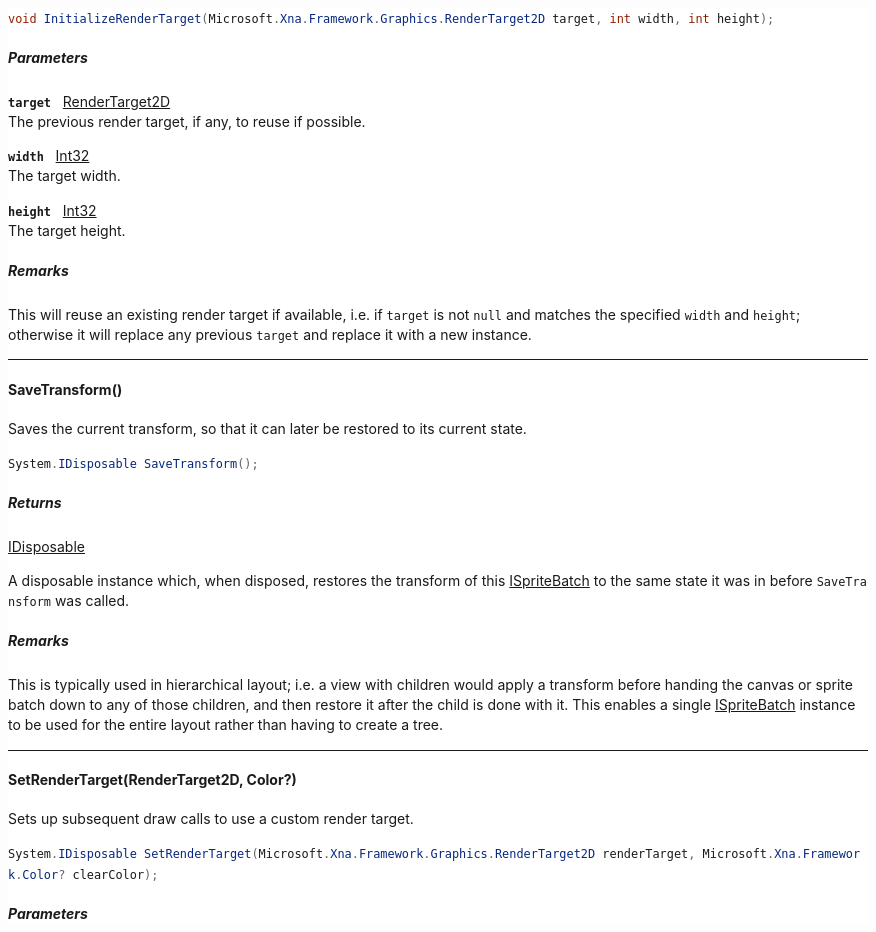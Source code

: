 ```cs
void InitializeRenderTarget(Microsoft.Xna.Framework.Graphics.RenderTarget2D target, int width, int height);
```

##### Parameters

**`target`** &nbsp; [RenderTarget2D](https://docs.monogame.net/api/Microsoft.Xna.Framework.Graphics.RenderTarget2D.html)  
The previous render target, if any, to reuse if possible.

**`width`** &nbsp; [Int32](https://learn.microsoft.com/en-us/dotnet/api/system.int32)  
The target width.

**`height`** &nbsp; [Int32](https://learn.microsoft.com/en-us/dotnet/api/system.int32)  
The target height.

##### Remarks

This will reuse an existing render target if available, i.e. if `target` is not `null` and matches the specified `width` and `height`; otherwise it will replace any previous `target` and replace it with a new instance.

-----

#### SaveTransform()

Saves the current transform, so that it can later be restored to its current state.

```cs
System.IDisposable SaveTransform();
```

##### Returns

[IDisposable](https://learn.microsoft.com/en-us/dotnet/api/system.idisposable)

  A disposable instance which, when disposed, restores the transform of this [ISpriteBatch](ispritebatch.md) to the same state it was in before `SaveTransform` was called.

##### Remarks

This is typically used in hierarchical layout; i.e. a view with children would apply a transform before handing the canvas or sprite batch down to any of those children, and then restore it after the child is done with it. This enables a single [ISpriteBatch](ispritebatch.md) instance to be used for the entire layout rather than having to create a tree.

-----

#### SetRenderTarget(RenderTarget2D, Color?)

Sets up subsequent draw calls to use a custom render target.

```cs
System.IDisposable SetRenderTarget(Microsoft.Xna.Framework.Graphics.RenderTarget2D renderTarget, Microsoft.Xna.Framework.Color? clearColor);
```

##### Parameters
